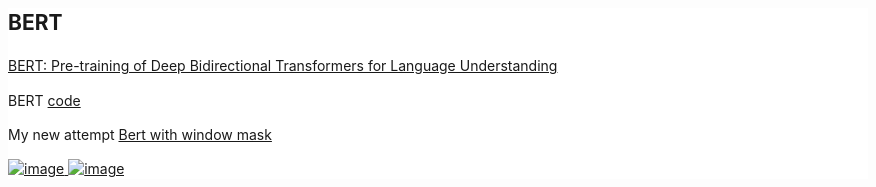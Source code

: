 
## BERT
[BERT: Pre-training of Deep Bidirectional Transformers for Language Understanding](https://arxiv.org/pdf/1810.04805.pdf)

BERT [code](BERT.py)

My new attempt [Bert with window mask](BERT_window_mask.py)

<a target="_blank" href="https://mofanpy.com/static/results/nlp/bert_gpt_comparison.png" style="text-align: center">
<img src="https://mofanpy.com/static/results/nlp/bert_gpt_comparison.png" height="250px" alt="image">
</a>
<a target="_blank" href="https://mofanpy.com/static/results/nlp/bert_self_mask4_self_attention_line.png" style="text-align: center">
<img src="https://mofanpy.com/static/results/nlp/bert_self_mask4_self_attention_line.png" height="250px" alt="image">
</a>

